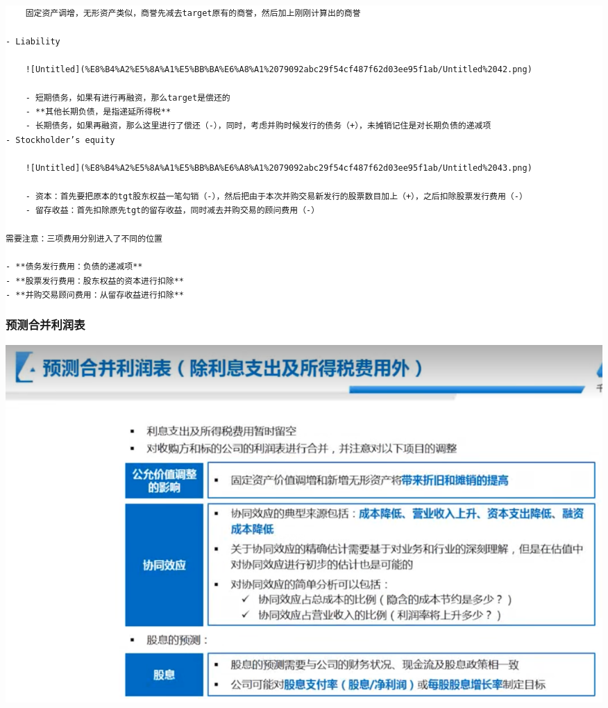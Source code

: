         固定资产调增，无形资产类似，商誉先减去target原有的商誉，然后加上刚刚计算出的商誉
        
    - Liability
        
        ![Untitled](%E8%B4%A2%E5%8A%A1%E5%BB%BA%E6%A8%A1%2079092abc29f54cf487f62d03ee95f1ab/Untitled%2042.png)
        
        - 短期债务，如果有进行再融资，那么target是偿还的
        - **其他长期负债，是指递延所得税**
        - 长期债务，如果再融资，那么这里进行了偿还（-），同时，考虑并购时候发行的债务（+），未摊销记住是对长期负债的递减项
    - Stockholder’s equity
        
        ![Untitled](%E8%B4%A2%E5%8A%A1%E5%BB%BA%E6%A8%A1%2079092abc29f54cf487f62d03ee95f1ab/Untitled%2043.png)
        
        - 资本：首先要把原本的tgt股东权益一笔勾销（-），然后把由于本次并购交易新发行的股票数目加上（+），之后扣除股票发行费用（-）
        - 留存收益：首先扣除原先tgt的留存收益，同时减去并购交易的顾问费用（-）
    
    需要注意：三项费用分别进入了不同的位置
    
    - **债务发行费用：负债的递减项**
    - **股票发行费用：股东权益的资本进行扣除**
    - **并购交易顾问费用：从留存收益进行扣除**
    

### 预测合并利润表

![Untitled](%E8%B4%A2%E5%8A%A1%E5%BB%BA%E6%A8%A1%2079092abc29f54cf487f62d03ee95f1ab/Untitled%2044.png)